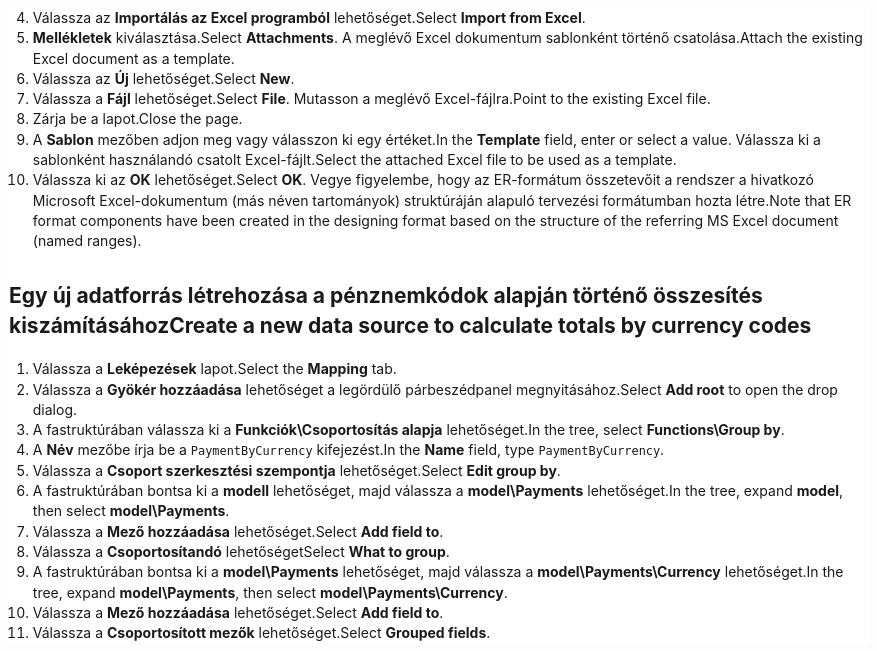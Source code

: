 4. <span data-ttu-id="c05d6-146">Válassza az **Importálás az Excel programból** lehetőséget.</span><span class="sxs-lookup"><span data-stu-id="c05d6-146">Select **Import from Excel**.</span></span>
5. <span data-ttu-id="c05d6-147">**Mellékletek** kiválasztása.</span><span class="sxs-lookup"><span data-stu-id="c05d6-147">Select **Attachments**.</span></span> <span data-ttu-id="c05d6-148">A meglévő Excel dokumentum sablonként történő csatolása.</span><span class="sxs-lookup"><span data-stu-id="c05d6-148">Attach the existing Excel document as a template.</span></span>  
6. <span data-ttu-id="c05d6-149">Válassza az **Új** lehetőséget.</span><span class="sxs-lookup"><span data-stu-id="c05d6-149">Select **New**.</span></span>
7. <span data-ttu-id="c05d6-150">Válassza a **Fájl** lehetőséget.</span><span class="sxs-lookup"><span data-stu-id="c05d6-150">Select **File**.</span></span> <span data-ttu-id="c05d6-151">Mutasson a meglévő Excel-fájlra.</span><span class="sxs-lookup"><span data-stu-id="c05d6-151">Point to the existing Excel file.</span></span>  
8. <span data-ttu-id="c05d6-152">Zárja be a lapot.</span><span class="sxs-lookup"><span data-stu-id="c05d6-152">Close the page.</span></span>
9. <span data-ttu-id="c05d6-153">A **Sablon** mezőben adjon meg vagy válasszon ki egy értéket.</span><span class="sxs-lookup"><span data-stu-id="c05d6-153">In the **Template** field, enter or select a value.</span></span> <span data-ttu-id="c05d6-154">Válassza ki a sablonként használandó csatolt Excel-fájlt.</span><span class="sxs-lookup"><span data-stu-id="c05d6-154">Select the attached Excel file to be used as a template.</span></span>  
10. <span data-ttu-id="c05d6-155">Válassza ki az **OK** lehetőséget.</span><span class="sxs-lookup"><span data-stu-id="c05d6-155">Select **OK**.</span></span> <span data-ttu-id="c05d6-156">Vegye figyelembe, hogy az ER-formátum összetevőit a rendszer a hivatkozó Microsoft Excel-dokumentum (más néven tartományok) struktúráján alapuló tervezési formátumban hozta létre.</span><span class="sxs-lookup"><span data-stu-id="c05d6-156">Note that ER format components have been created in the designing format based on the structure of the referring MS Excel document (named ranges).</span></span>  

## <a name="create-a-new-data-source-to-calculate-totals-by-currency-codes"></a><span data-ttu-id="c05d6-157">Egy új adatforrás létrehozása a pénznemkódok alapján történő összesítés kiszámításához</span><span class="sxs-lookup"><span data-stu-id="c05d6-157">Create a new data source to calculate totals by currency codes</span></span>
1. <span data-ttu-id="c05d6-158">Válassza a **Leképezések** lapot.</span><span class="sxs-lookup"><span data-stu-id="c05d6-158">Select the **Mapping** tab.</span></span>
2. <span data-ttu-id="c05d6-159">Válassza a **Gyökér hozzáadása** lehetőséget a legördülő párbeszédpanel megnyitásához.</span><span class="sxs-lookup"><span data-stu-id="c05d6-159">Select **Add root** to open the drop dialog.</span></span>
3. <span data-ttu-id="c05d6-160">A fastruktúrában válassza ki a **Funkciók\Csoportosítás alapja** lehetőséget.</span><span class="sxs-lookup"><span data-stu-id="c05d6-160">In the tree, select **Functions\Group by**.</span></span>
4. <span data-ttu-id="c05d6-161">A **Név** mezőbe írja be a `PaymentByCurrency` kifejezést.</span><span class="sxs-lookup"><span data-stu-id="c05d6-161">In the **Name** field, type `PaymentByCurrency`.</span></span>
5. <span data-ttu-id="c05d6-162">Válassza a **Csoport szerkesztési szempontja** lehetőséget.</span><span class="sxs-lookup"><span data-stu-id="c05d6-162">Select **Edit group by**.</span></span>
6. <span data-ttu-id="c05d6-163">A fastruktúrában bontsa ki a **modell** lehetőséget, majd válassza a **model\Payments** lehetőséget.</span><span class="sxs-lookup"><span data-stu-id="c05d6-163">In the tree, expand **model**, then select **model\Payments**.</span></span>
7. <span data-ttu-id="c05d6-164">Válassza a **Mező hozzáadása** lehetőséget.</span><span class="sxs-lookup"><span data-stu-id="c05d6-164">Select **Add field to**.</span></span>
8. <span data-ttu-id="c05d6-165">Válassza a **Csoportosítandó** lehetőséget</span><span class="sxs-lookup"><span data-stu-id="c05d6-165">Select **What to group**.</span></span>
9. <span data-ttu-id="c05d6-166">A fastruktúrában bontsa ki a **model\Payments** lehetőséget, majd válassza a **model\Payments\Currency** lehetőséget.</span><span class="sxs-lookup"><span data-stu-id="c05d6-166">In the tree, expand **model\Payments**, then select **model\Payments\Currency**.</span></span>
10. <span data-ttu-id="c05d6-167">Válassza a **Mező hozzáadása** lehetőséget.</span><span class="sxs-lookup"><span data-stu-id="c05d6-167">Select **Add field to**.</span></span>
11. <span data-ttu-id="c05d6-168">Válassza a **Csoportosított mezők** lehetőséget.</span><span class="sxs-lookup"><span data-stu-id="c05d6-168">Select **Grouped fields**.</span></span>